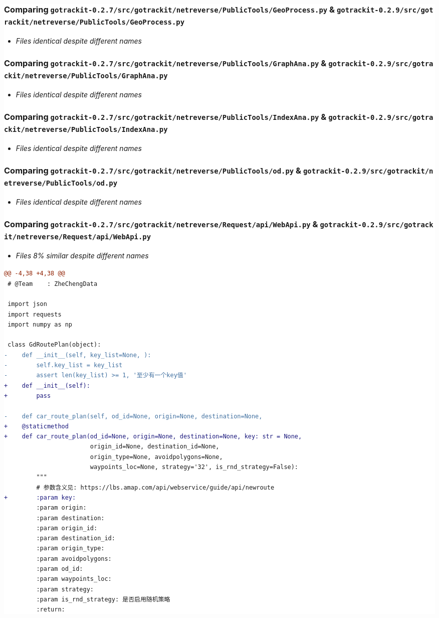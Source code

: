 ### Comparing `gotrackit-0.2.7/src/gotrackit/netreverse/PublicTools/GeoProcess.py` & `gotrackit-0.2.9/src/gotrackit/netreverse/PublicTools/GeoProcess.py`

 * *Files identical despite different names*

### Comparing `gotrackit-0.2.7/src/gotrackit/netreverse/PublicTools/GraphAna.py` & `gotrackit-0.2.9/src/gotrackit/netreverse/PublicTools/GraphAna.py`

 * *Files identical despite different names*

### Comparing `gotrackit-0.2.7/src/gotrackit/netreverse/PublicTools/IndexAna.py` & `gotrackit-0.2.9/src/gotrackit/netreverse/PublicTools/IndexAna.py`

 * *Files identical despite different names*

### Comparing `gotrackit-0.2.7/src/gotrackit/netreverse/PublicTools/od.py` & `gotrackit-0.2.9/src/gotrackit/netreverse/PublicTools/od.py`

 * *Files identical despite different names*

### Comparing `gotrackit-0.2.7/src/gotrackit/netreverse/Request/api/WebApi.py` & `gotrackit-0.2.9/src/gotrackit/netreverse/Request/api/WebApi.py`

 * *Files 8% similar despite different names*

```diff
@@ -4,38 +4,38 @@
 # @Team    : ZheChengData
 
 import json
 import requests
 import numpy as np
 
 class GdRoutePlan(object):
-    def __init__(self, key_list=None, ):
-        self.key_list = key_list
-        assert len(key_list) >= 1, '至少有一个key值'
+    def __init__(self):
+        pass
 
-    def car_route_plan(self, od_id=None, origin=None, destination=None,
+    @staticmethod
+    def car_route_plan(od_id=None, origin=None, destination=None, key: str = None,
                        origin_id=None, destination_id=None,
                        origin_type=None, avoidpolygons=None,
                        waypoints_loc=None, strategy='32', is_rnd_strategy=False):
         """
         # 参数含义见: https://lbs.amap.com/api/webservice/guide/api/newroute
+        :param key:
         :param origin:
         :param destination:
         :param origin_id:
         :param destination_id:
         :param origin_type:
         :param avoidpolygons:
         :param od_id:
         :param waypoints_loc:
         :param strategy:
         :param is_rnd_strategy: 是否启用随机策略
         :return:
```
